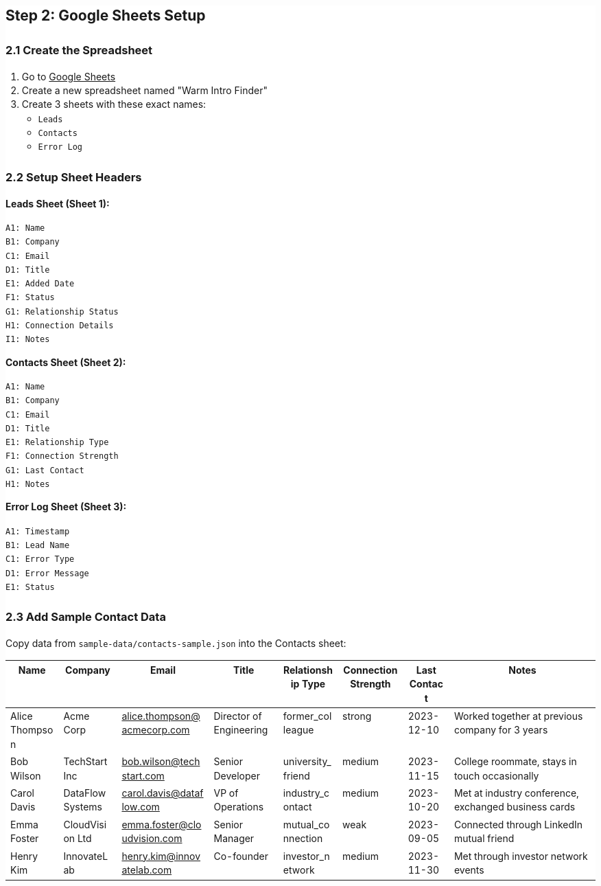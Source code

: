 ## Step 2: Google Sheets Setup

### 2.1 Create the Spreadsheet

1. Go to [Google Sheets](https://sheets.google.com)
2. Create a new spreadsheet named "Warm Intro Finder"
3. Create 3 sheets with these exact names:
   - `Leads`
   - `Contacts` 
   - `Error Log`

### 2.2 Setup Sheet Headers

**Leads Sheet (Sheet 1):**
```
A1: Name
B1: Company  
C1: Email
D1: Title
E1: Added Date
F1: Status
G1: Relationship Status
H1: Connection Details
I1: Notes
```

**Contacts Sheet (Sheet 2):**
```
A1: Name
B1: Company
C1: Email
D1: Title
E1: Relationship Type
F1: Connection Strength
G1: Last Contact
H1: Notes
```

**Error Log Sheet (Sheet 3):**
```
A1: Timestamp
B1: Lead Name
C1: Error Type
D1: Error Message
E1: Status
```

### 2.3 Add Sample Contact Data

Copy data from `sample-data/contacts-sample.json` into the Contacts sheet:

| Name | Company | Email | Title | Relationship Type | Connection Strength | Last Contact | Notes |
|------|---------|-------|-------|------------------|-------------------|--------------|-------|
| Alice Thompson | Acme Corp | alice.thompson@acmecorp.com | Director of Engineering | former_colleague | strong | 2023-12-10 | Worked together at previous company for 3 years |
| Bob Wilson | TechStart Inc | bob.wilson@techstart.com | Senior Developer | university_friend | medium | 2023-11-15 | College roommate, stays in touch occasionally |
| Carol Davis | DataFlow Systems | carol.davis@dataflow.com | VP of Operations | industry_contact | medium | 2023-10-20 | Met at industry conference, exchanged business cards |
| Emma Foster | CloudVision Ltd | emma.foster@cloudvision.com | Senior Manager | mutual_connection | weak | 2023-09-05 | Connected through LinkedIn mutual friend |
| Henry Kim | InnovateLab | henry.kim@innovatelab.com | Co-founder | investor_network | medium | 2023-11-30 | Met through investor network events |
